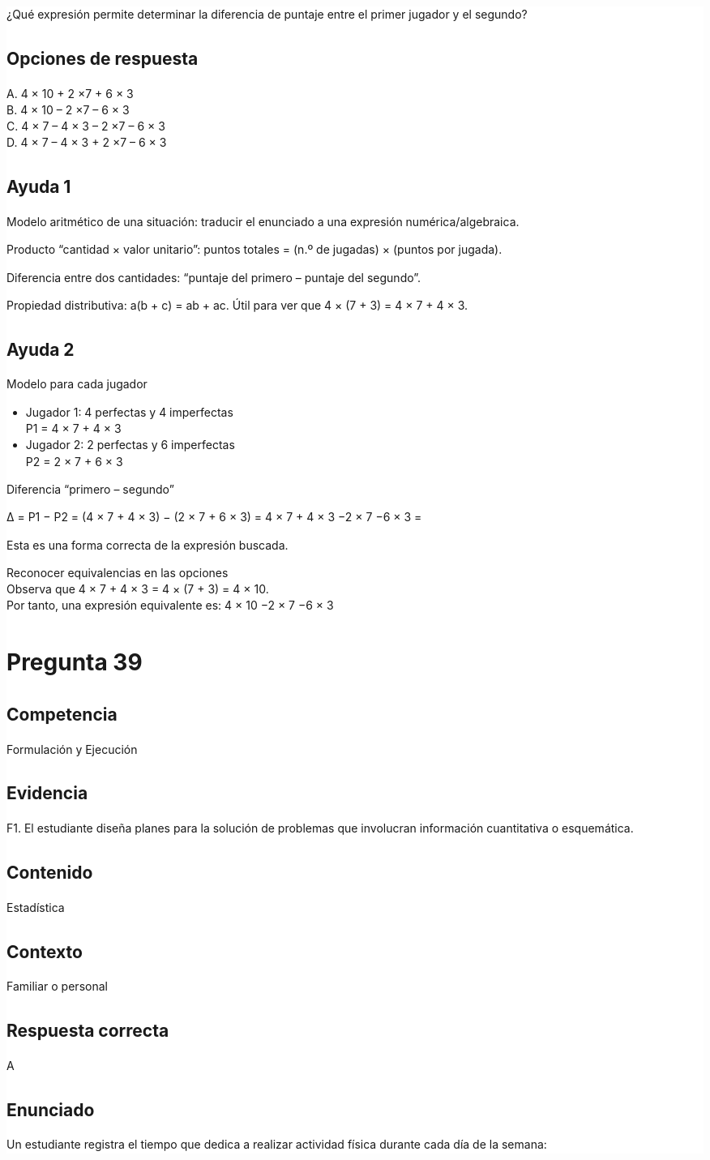 ¿Qué expresión permite determinar la diferencia de puntaje entre el primer jugador y el segundo?
## Opciones de respuesta
A. 4 × 10 + 2 ×7 + 6 × 3  
B. 4 × 10 – 2 ×7 – 6 × 3  
C. 4 × 7 – 4 × 3 – 2 ×7 – 6 × 3  
D. 4 × 7 – 4 × 3 + 2 ×7 – 6 × 3
## Ayuda 1
Modelo aritmético de una situación: traducir el enunciado a una expresión numérica/algebraica.  

Producto “cantidad × valor unitario”: puntos totales = (n.º de jugadas) × (puntos por jugada).  

Diferencia entre dos cantidades: “puntaje del primero – puntaje del segundo”.  

Propiedad distributiva: a(b + c) = ab + ac. Útil para ver que 4 × (7 + 3) = 4 × 7 + 4 × 3.
## Ayuda 2
Modelo para cada jugador  

- Jugador 1: 4 perfectas y 4 imperfectas  
  P1 = 4 × 7 + 4 × 3  
- Jugador 2: 2 perfectas y 6 imperfectas  
  P2 = 2 × 7 + 6 × 3  

Diferencia “primero – segundo”  

Δ = P1 − P2 = (4 × 7 + 4 × 3) − (2 × 7 + 6 × 3) = 4 × 7 + 4 × 3 −2 × 7 −6 × 3 =  

Esta es una forma correcta de la expresión buscada.  

Reconocer equivalencias en las opciones  
Observa que 4 × 7 + 4 × 3 = 4 × (7 + 3) = 4 × 10.  
Por tanto, una expresión equivalente es: 4 × 10 −2 × 7 −6 × 3  

# Pregunta 39
## Competencia
Formulación y Ejecución
## Evidencia
F1. El estudiante diseña planes para la solución de problemas que involucran información cuantitativa o esquemática.
## Contenido
Estadística
## Contexto
Familiar o personal
## Respuesta correcta
A
## Enunciado
Un estudiante registra el tiempo que dedica a realizar actividad física durante cada día de la semana:  
